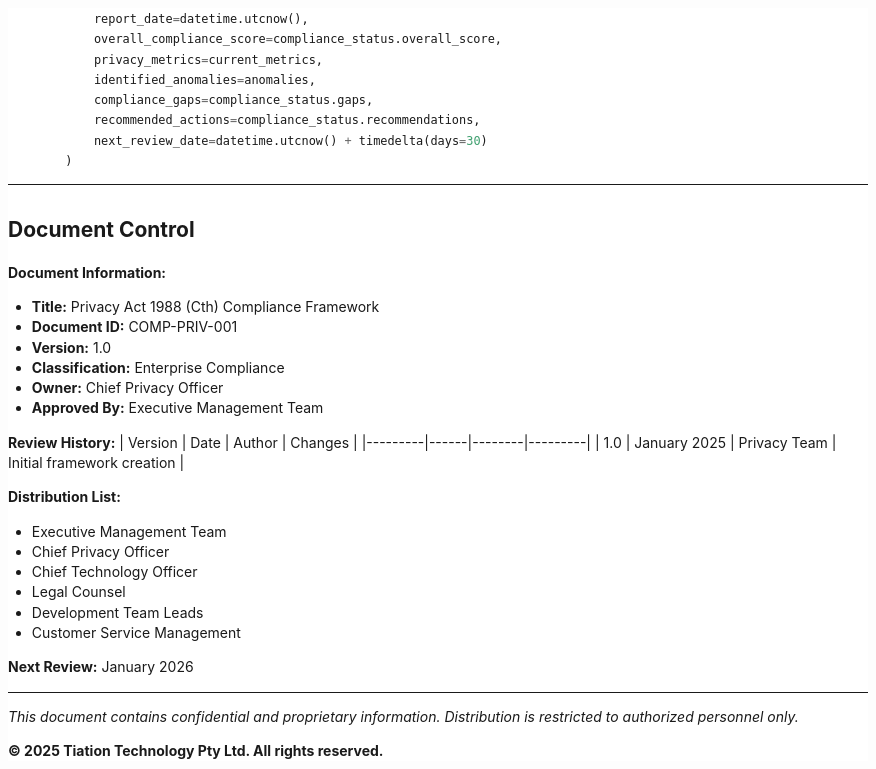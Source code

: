 ```python
            report_date=datetime.utcnow(),
            overall_compliance_score=compliance_status.overall_score,
            privacy_metrics=current_metrics,
            identified_anomalies=anomalies,
            compliance_gaps=compliance_status.gaps,
            recommended_actions=compliance_status.recommendations,
            next_review_date=datetime.utcnow() + timedelta(days=30)
        )
```

---

## Document Control

**Document Information:**
- **Title:** Privacy Act 1988 (Cth) Compliance Framework
- **Document ID:** COMP-PRIV-001
- **Version:** 1.0
- **Classification:** Enterprise Compliance
- **Owner:** Chief Privacy Officer
- **Approved By:** Executive Management Team

**Review History:**
| Version | Date | Author | Changes |
|---------|------|--------|---------|
| 1.0 | January 2025 | Privacy Team | Initial framework creation |

**Distribution List:**
- Executive Management Team
- Chief Privacy Officer
- Chief Technology Officer
- Legal Counsel
- Development Team Leads
- Customer Service Management

**Next Review:** January 2026

---

*This document contains confidential and proprietary information. Distribution is restricted to authorized personnel only.*

**© 2025 Tiation Technology Pty Ltd. All rights reserved.**